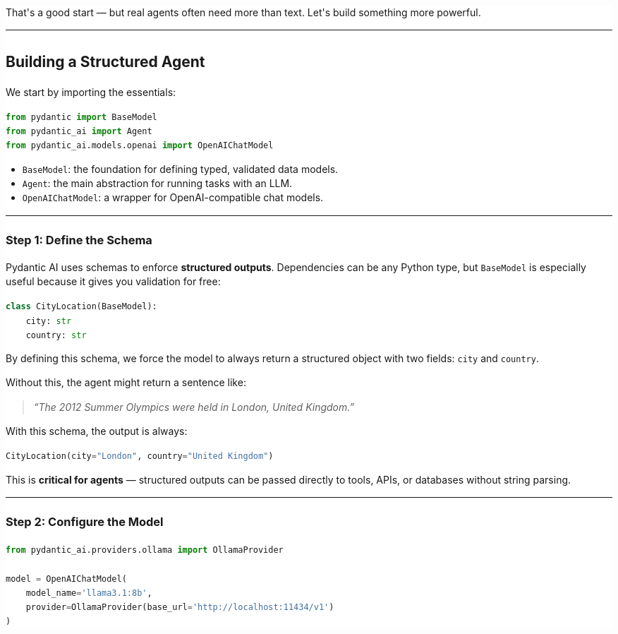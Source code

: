 That's a good start — but real agents often need more than text. Let's build something more powerful.

---

## Building a Structured Agent

We start by importing the essentials:

```python
from pydantic import BaseModel
from pydantic_ai import Agent
from pydantic_ai.models.openai import OpenAIChatModel
```

* `BaseModel`: the foundation for defining typed, validated data models.
* `Agent`: the main abstraction for running tasks with an LLM.
* `OpenAIChatModel`: a wrapper for OpenAI-compatible chat models.

---

### Step 1: Define the Schema

Pydantic AI uses schemas to enforce **structured outputs**. Dependencies can be any Python type, but `BaseModel` is especially useful because it gives you validation for free:

```python
class CityLocation(BaseModel):
    city: str
    country: str
```

By defining this schema, we force the model to always return a structured object with two fields: `city` and `country`.

Without this, the agent might return a sentence like:

> *“The 2012 Summer Olympics were held in London, United Kingdom.”*

With this schema, the output is always:

```python
CityLocation(city="London", country="United Kingdom")
```

This is **critical for agents** — structured outputs can be passed directly to tools, APIs, or databases without string parsing.

---

### Step 2: Configure the Model

```python
from pydantic_ai.providers.ollama import OllamaProvider

model = OpenAIChatModel(
    model_name='llama3.1:8b',
    provider=OllamaProvider(base_url='http://localhost:11434/v1')
)
```
